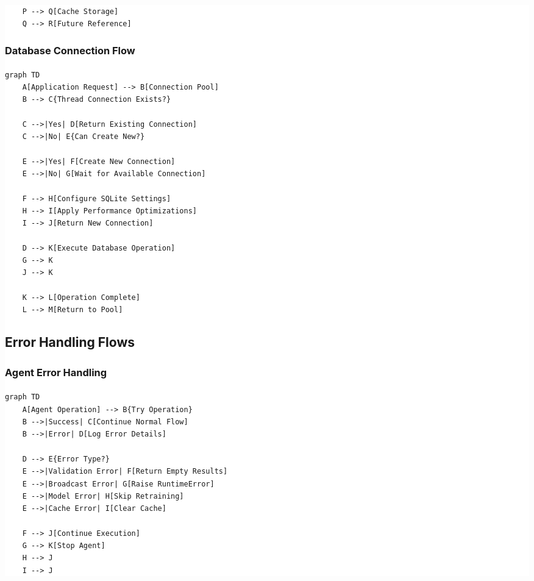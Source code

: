 ```mermaid
    P --> Q[Cache Storage]
    Q --> R[Future Reference]
```

### Database Connection Flow

```mermaid
graph TD
    A[Application Request] --> B[Connection Pool]
    B --> C{Thread Connection Exists?}

    C -->|Yes| D[Return Existing Connection]
    C -->|No| E{Can Create New?}

    E -->|Yes| F[Create New Connection]
    E -->|No| G[Wait for Available Connection]

    F --> H[Configure SQLite Settings]
    H --> I[Apply Performance Optimizations]
    I --> J[Return New Connection]

    D --> K[Execute Database Operation]
    G --> K
    J --> K

    K --> L[Operation Complete]
    L --> M[Return to Pool]
```

## Error Handling Flows

### Agent Error Handling

```mermaid
graph TD
    A[Agent Operation] --> B{Try Operation}
    B -->|Success| C[Continue Normal Flow]
    B -->|Error| D[Log Error Details]

    D --> E{Error Type?}
    E -->|Validation Error| F[Return Empty Results]
    E -->|Broadcast Error| G[Raise RuntimeError]
    E -->|Model Error| H[Skip Retraining]
    E -->|Cache Error| I[Clear Cache]

    F --> J[Continue Execution]
    G --> K[Stop Agent]
    H --> J
    I --> J
```
